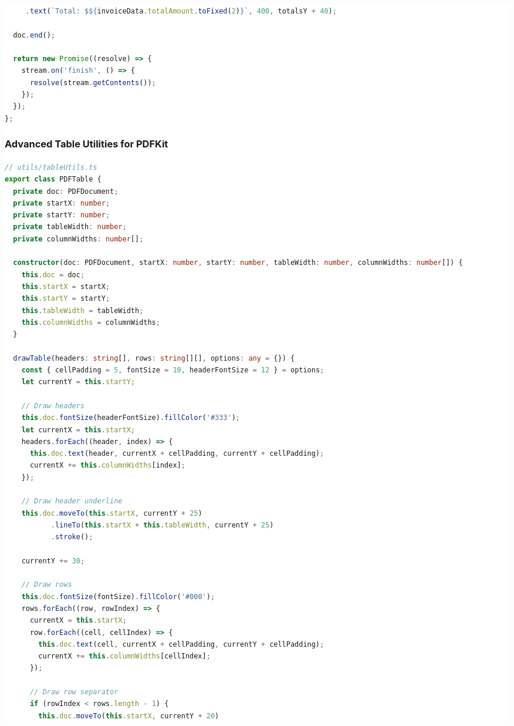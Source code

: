 ```typescript
     .text(`Total: $${invoiceData.totalAmount.toFixed(2)}`, 400, totalsY + 40);
  
  doc.end();
  
  return new Promise((resolve) => {
    stream.on('finish', () => {
      resolve(stream.getContents());
    });
  });
};
```

### Advanced Table Utilities for PDFKit

```typescript
// utils/tableUtils.ts
export class PDFTable {
  private doc: PDFDocument;
  private startX: number;
  private startY: number;
  private tableWidth: number;
  private columnWidths: number[];
  
  constructor(doc: PDFDocument, startX: number, startY: number, tableWidth: number, columnWidths: number[]) {
    this.doc = doc;
    this.startX = startX;
    this.startY = startY;
    this.tableWidth = tableWidth;
    this.columnWidths = columnWidths;
  }
  
  drawTable(headers: string[], rows: string[][], options: any = {}) {
    const { cellPadding = 5, fontSize = 10, headerFontSize = 12 } = options;
    let currentY = this.startY;
    
    // Draw headers
    this.doc.fontSize(headerFontSize).fillColor('#333');
    let currentX = this.startX;
    headers.forEach((header, index) => {
      this.doc.text(header, currentX + cellPadding, currentY + cellPadding);
      currentX += this.columnWidths[index];
    });
    
    // Draw header underline
    this.doc.moveTo(this.startX, currentY + 25)
           .lineTo(this.startX + this.tableWidth, currentY + 25)
           .stroke();
    
    currentY += 30;
    
    // Draw rows
    this.doc.fontSize(fontSize).fillColor('#000');
    rows.forEach((row, rowIndex) => {
      currentX = this.startX;
      row.forEach((cell, cellIndex) => {
        this.doc.text(cell, currentX + cellPadding, currentY + cellPadding);
        currentX += this.columnWidths[cellIndex];
      });
      
      // Draw row separator
      if (rowIndex < rows.length - 1) {
        this.doc.moveTo(this.startX, currentY + 20)
```